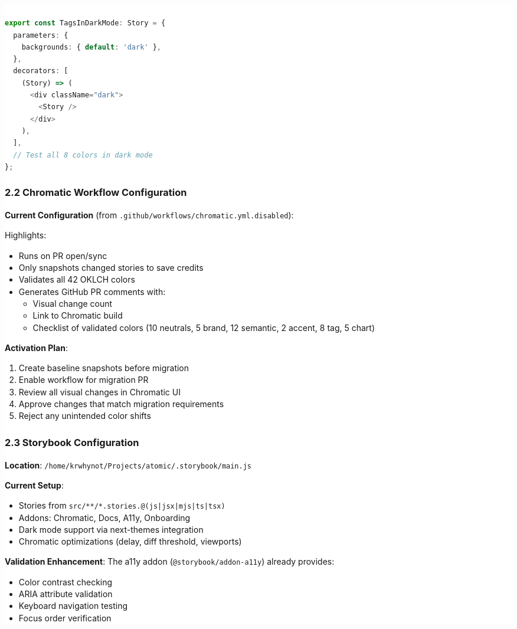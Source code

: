 ```typescript

export const TagsInDarkMode: Story = {
  parameters: {
    backgrounds: { default: 'dark' },
  },
  decorators: [
    (Story) => (
      <div className="dark">
        <Story />
      </div>
    ),
  ],
  // Test all 8 colors in dark mode
};
```

### 2.2 Chromatic Workflow Configuration

**Current Configuration** (from `.github/workflows/chromatic.yml.disabled`):

Highlights:
- Runs on PR open/sync
- Only snapshots changed stories to save credits
- Validates all 42 OKLCH colors
- Generates GitHub PR comments with:
  - Visual change count
  - Link to Chromatic build
  - Checklist of validated colors (10 neutrals, 5 brand, 12 semantic, 2 accent, 8 tag, 5 chart)

**Activation Plan**:
1. Create baseline snapshots before migration
2. Enable workflow for migration PR
3. Review all visual changes in Chromatic UI
4. Approve changes that match migration requirements
5. Reject any unintended color shifts

### 2.3 Storybook Configuration

**Location**: `/home/krwhynot/Projects/atomic/.storybook/main.js`

**Current Setup**:
- Stories from `src/**/*.stories.@(js|jsx|mjs|ts|tsx)`
- Addons: Chromatic, Docs, A11y, Onboarding
- Dark mode support via next-themes integration
- Chromatic optimizations (delay, diff threshold, viewports)

**Validation Enhancement**:
The a11y addon (`@storybook/addon-a11y`) already provides:
- Color contrast checking
- ARIA attribute validation
- Keyboard navigation testing
- Focus order verification
